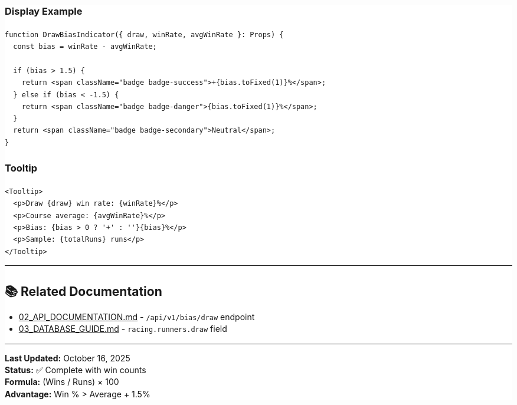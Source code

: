 ### Display Example

```tsx
function DrawBiasIndicator({ draw, winRate, avgWinRate }: Props) {
  const bias = winRate - avgWinRate;
  
  if (bias > 1.5) {
    return <span className="badge badge-success">+{bias.toFixed(1)}%</span>;
  } else if (bias < -1.5) {
    return <span className="badge badge-danger">{bias.toFixed(1)}%</span>;
  }
  return <span className="badge badge-secondary">Neutral</span>;
}
```

### Tooltip

```tsx
<Tooltip>
  <p>Draw {draw} win rate: {winRate}%</p>
  <p>Course average: {avgWinRate}%</p>
  <p>Bias: {bias > 0 ? '+' : ''}{bias}%</p>
  <p>Sample: {totalRuns} runs</p>
</Tooltip>
```

---

## 📚 Related Documentation

- [02_API_DOCUMENTATION.md](02_API_DOCUMENTATION.md) - `/api/v1/bias/draw` endpoint
- [03_DATABASE_GUIDE.md](03_DATABASE_GUIDE.md) - `racing.runners.draw` field

---

**Last Updated:** October 16, 2025  
**Status:** ✅ Complete with win counts  
**Formula:** (Wins / Runs) × 100  
**Advantage:** Win % > Average + 1.5%


